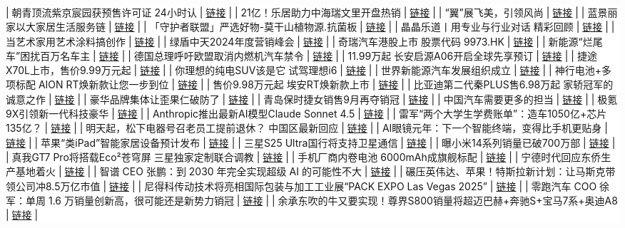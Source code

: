 | 朝青顶流紫京宸园获预售许可证 24小时认 | [链接](https://bj.leju.com/news/2025-09-28/00357377742481666125863.shtml?source=pc_sina_index_auto&source_ext=pc_sina) |
| 21亿！乐居助力中海瑞文里开盘热销 | [链接](https://bj.leju.com/news/2025-09-27/23357377727429433144252.shtml?source=pc_sina_index_auto&source_ext=pc_sina) |
| “翼”展飞美，引领风尚 | [链接](https://m.live.leju.com/jiaju/bj/7173494828251550283.html) |
| 蓝景丽家以大家居生活服务链 | [链接](https://jiaju.sina.com.cn/news/20240313/7173626973573677302.shtml) |
| 「守护者联盟」严选好物-莫干山植物源.抗菌板 | [链接](https://jiaju.sina.com.cn/news/20240315/7170306622483661650.shtml) |
| 晶晶乐道丨用专业与行业对话 精彩回顾 | [链接](http://jiaju.sina.com.cn/zt/jingjingledao/) |
| 当艺术家用艺术涂料搞创作 | [链接](https://sh.jiaju.sina.com.cn/news/20240222/7166008703261674189.shtml) |
| 绿盾中天2024年度营销峰会 | [链接](https://jiaju.sina.com.cn/news/20240310/7172474598330794338.shtml) |
| 奇瑞汽车港股上市 股票代码 9973.HK | [链接](https://auto.sina.com.cn/news/2025-09-25/detail-infrsnht5777550.shtml) |
| 新能源“烂尾车”困扰百万名车主 | [链接](https://auto.sina.com.cn/zz/hy/2025-09-22/detail-infrkftf4614658.shtml) |
| 德国总理呼吁欧盟取消内燃机汽车禁令 | [链接](https://auto.sina.com.cn/zz/hy/2025-09-29/detail-infschkx2070622.shtml) |
| 11.99万起 长安启源A06开启全球先享预订 | [链接](https://auto.sina.com.cn/newcar/2025-09-28/detail-infsamfi2521670.shtml) |
| 捷途X70L上市，售价9.99万元起 | [链接](https://auto.sina.com.cn/newcar/x/2025-09-26/detail-infrtpuk1061473.shtml) |
| 你理想的纯电SUV该是它 试驾理想i6 | [链接](http://video.sina.com.cn/p/auto/2025-09-26/detail-infrurfw0675086.d.html) |
| 世界新能源汽车发展组织成立 | [链接](https://auto.sina.com.cn/zz/hy/2025-09-29/detail-infrzcmt9066844.shtml) |
| 神行电池+多项标配 AION RT焕新款让您一步到位 | [链接](https://auto.sina.com.cn/review/2025-09-22/detail-infrkwqx4331904.shtml) |
| 售价9.98万元起 埃安RT焕新款上市 | [链接](https://auto.sina.com.cn/newcar/2025-09-22/detail-infrkwra1228468.shtml) |
| 比亚迪第二代秦PLUS售6.98万起 家轿冠军的诚意之作 | [链接](https://auto.sina.com.cn/newcar/2025-09-28/detail-infrzitt4532573.shtml) |
| 豪华品牌集体让歪果仁破防了 | [链接](https://s.weibo.com/weibo?q=%23%E8%B1%AA%E5%8D%8E%E5%93%81%E7%89%8C%E9%9B%86%E4%BD%93%E8%AE%A9%E6%AD%AA%E6%9E%9C%E4%BB%81%E7%A0%B4%E9%98%B2%E4%BA%86%23&c=spr_auto_trackid_5c89d7fe2afcc8ad) |
| 青岛保时捷女销售9月再夺销冠 | [链接](https://s.weibo.com/weibo?q=%23%E9%9D%92%E5%B2%9B%E4%BF%9D%E6%97%B6%E6%8D%B7%E5%A5%B3%E9%94%80%E5%94%AE9%E6%9C%88%E5%86%8D%E5%A4%BA%E9%94%80%E5%86%A0%23&c=spr_auto_trackid_5c89d7fe2afcc8ad) |
| 中国汽车需要更多的担当 | [链接](https://s.weibo.com/weibo?q=%23%E4%B8%AD%E5%9B%BD%E6%B1%BD%E8%BD%A6%E9%9C%80%E8%A6%81%E6%9B%B4%E5%A4%9A%E7%9A%84%E6%8B%85%E5%BD%93%23&c=spr_auto_trackid_5c89d7fe2afcc8ad) |
| 极氪9X引领新一代科技豪华 | [链接](https://s.weibo.com/weibo?q=%23%E6%9E%81%E6%B0%AA9X%E5%BC%95%E9%A2%86%E6%96%B0%E4%B8%80%E4%BB%A3%E7%A7%91%E6%8A%80%E8%B1%AA%E5%8D%8E%23&c=spr_auto_trackid_5c89d7fe2afcc8ad) |
| Anthropic推出最新AI模型Claude Sonnet 4.5 | [链接](https://finance.sina.com.cn/world/2025-09-30/doc-infseyuc1365214.shtml) |
| 雷军“两个大学生学费账单”：造车1050亿+芯片135亿？ | [链接](https://finance.sina.com.cn/stock/relnews/2025-09-30/doc-infsfmit7789332.shtml) |
| 明天起，松下电器号召老员工提前退休？ 中国区最新回应 | [链接](https://finance.sina.com.cn/tech/shenji/2025-09-30/doc-infsfrrr7696134.shtml) |
| AI眼镜元年：下一个智能终端，变得比手机更贴身 | [链接](https://finance.sina.com.cn/stock/t/2025-09-30/doc-infsfrrr7705727.shtml) |
| 苹果“类iPad”智能家居设备预计发布 | [链接](https://finance.sina.com.cn/tech/digi/2024-09-29/doc-incqvxpn3263281.shtml) |
| 三星S25 Ultra国行将支持卫星通信 | [链接](https://finance.sina.com.cn/tech/roll/2024-09-29/doc-incqurtw9403351.shtml) |
| 曝小米14系列销量已破700万部 | [链接](https://finance.sina.com.cn/tech/roll/2024-09-29/doc-incqvhru3478463.shtml) |
| 真我GT7 Pro将搭载Eco²苍穹屏 三星独家定制联合调教 | [链接](https://finance.sina.com.cn/tech/2024-10-23/doc-inctpvrx6753575.shtml) |
| 手机厂商内卷电池 6000mAh成旗舰标配 | [链接](https://finance.sina.com.cn/tech/roll/2024-09-30/doc-incqvtfn5712425.shtml) |
| 宁德时代回应东侨生产基地着火 | [链接](https://finance.sina.com.cn/tech/digi/2024-09-30/doc-incqwusw8464552.shtml) |
| 智谱 CEO 张鹏：到 2030 年完全实现超级 AI 的可能性不大 | [链接](https://finance.sina.com.cn/tech/digi/2025-09-30/doc-infshnvm0751053.shtml) |
| 碾压英伟达、苹果！特斯拉新计划：让马斯克带领公司冲8.5万亿市值 | [链接](https://finance.sina.com.cn/tech/roll/2025-09-30/doc-infshnvm0747270.shtml) |
| 尼得科传动技术将亮相国际包装与加工工业展“PACK EXPO Las Vegas 2025” | [链接](https://finance.sina.com.cn/tech/roll/2025-09-30/doc-infshnvi2249498.shtml) |
| 零跑汽车 COO 徐军：单周 1.6 万销量创新高，很可能还是新势力销冠 | [链接](https://finance.sina.com.cn/tech/digi/2025-09-30/doc-infshnvn8036094.shtml) |
| 余承东吹的牛又要实现！尊界S800销量将超迈巴赫+奔驰S+宝马7系+奥迪A8 | [链接](https://finance.sina.com.cn/tech/roll/2025-09-30/doc-infshnvn8027049.shtml) |